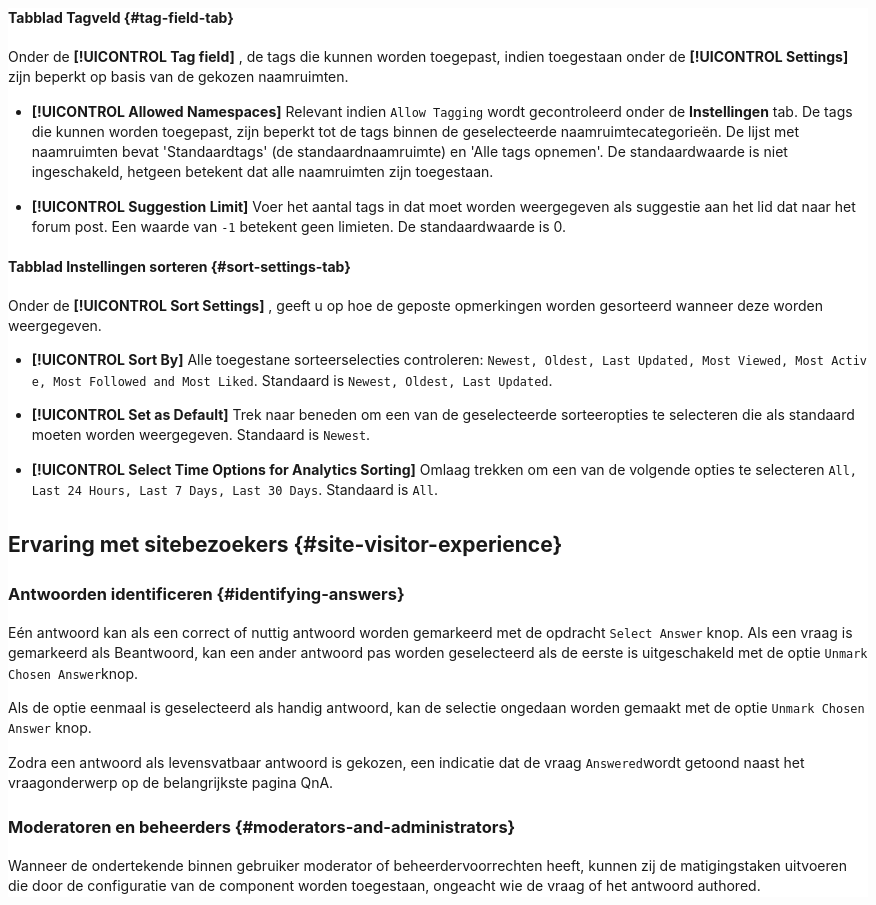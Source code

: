 #### Tabblad Tagveld {#tag-field-tab}

Onder de **[!UICONTROL Tag field]** , de tags die kunnen worden toegepast, indien toegestaan onder de **[!UICONTROL Settings]** zijn beperkt op basis van de gekozen naamruimten.

* **[!UICONTROL Allowed Namespaces]**
Relevant indien 
`Allow Tagging` wordt gecontroleerd onder de **Instellingen** tab. De tags die kunnen worden toegepast, zijn beperkt tot de tags binnen de geselecteerde naamruimtecategorieën. De lijst met naamruimten bevat &#39;Standaardtags&#39; (de standaardnaamruimte) en &#39;Alle tags opnemen&#39;. De standaardwaarde is niet ingeschakeld, hetgeen betekent dat alle naamruimten zijn toegestaan.

* **[!UICONTROL Suggestion Limit]**
Voer het aantal tags in dat moet worden weergegeven als suggestie aan het lid dat naar het forum post. Een waarde van 
`-1` betekent geen limieten. De standaardwaarde is 0.

#### Tabblad Instellingen sorteren {#sort-settings-tab}

Onder de **[!UICONTROL Sort Settings]** , geeft u op hoe de geposte opmerkingen worden gesorteerd wanneer deze worden weergegeven.

* **[!UICONTROL Sort By]**
Alle toegestane sorteerselecties controleren: 
`Newest, Oldest, Last Updated, Most Viewed, Most Active, Most Followed and Most Liked`. Standaard is `Newest, Oldest, Last Updated`.

* **[!UICONTROL Set as Default]**
Trek naar beneden om een van de geselecteerde sorteeropties te selecteren die als standaard moeten worden weergegeven. Standaard is 
`Newest`.

* **[!UICONTROL Select Time Options for Analytics Sorting]**
Omlaag trekken om een van de volgende opties te selecteren 
`All, Last 24 Hours, Last 7 Days, Last 30 Days`. Standaard is `All`.

## Ervaring met sitebezoekers {#site-visitor-experience}

### Antwoorden identificeren {#identifying-answers}

Eén antwoord kan als een correct of nuttig antwoord worden gemarkeerd met de opdracht `Select Answer` knop. Als een vraag is gemarkeerd als Beantwoord, kan een ander antwoord pas worden geselecteerd als de eerste is uitgeschakeld met de optie `Unmark Chosen Answer`knop.

Als de optie eenmaal is geselecteerd als handig antwoord, kan de selectie ongedaan worden gemaakt met de optie `Unmark Chosen Answer` knop.

Zodra een antwoord als levensvatbaar antwoord is gekozen, een indicatie dat de vraag `Answered`wordt getoond naast het vraagonderwerp op de belangrijkste pagina QnA.

### Moderatoren en beheerders {#moderators-and-administrators}

Wanneer de ondertekende binnen gebruiker moderator of beheerdervoorrechten heeft, kunnen zij de matigingstaken uitvoeren die door de configuratie van de component worden toegestaan, ongeacht wie de vraag of het antwoord authored.
